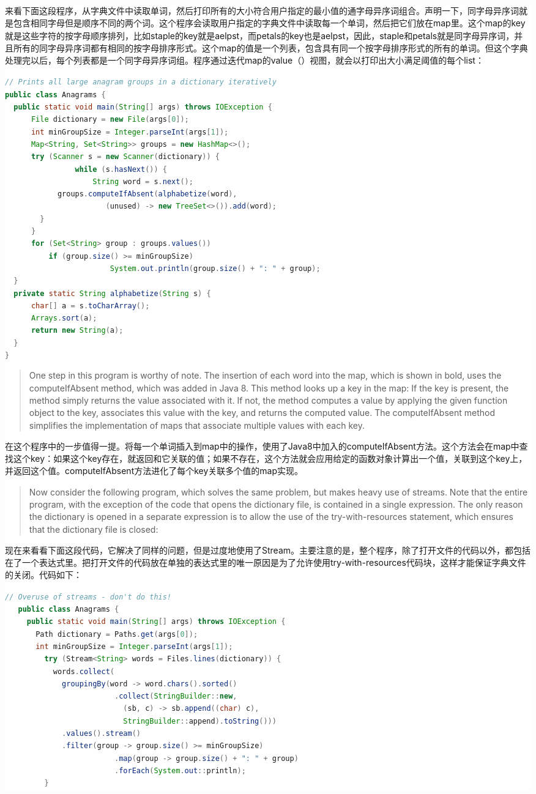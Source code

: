 来看下面这段程序，从字典文件中读取单词，然后打印所有的大小符合用户指定的最小值的通字母异序词组合。声明一下，同字母异序词就是包含相同字母但是顺序不同的两个词。这个程序会读取用户指定的字典文件中读取每一个单词，然后把它们放在map里。这个map的key就是这些字符的按字母顺序排列，比如staple的key就是aelpst，而petals的key也是aelpst，因此，staple和petals就是同字母异序词，并且所有的同字母异序词都有相同的按字母排序形式。这个map的值是一个列表，包含具有同一个按字母排序形式的所有的单词。但这个字典处理完以后，每个列表都是一个同字母异序词组。程序通过迭代map的value（）视图，就会以打印出大小满足阈值的每个list：

```java
// Prints all large anagram groups in a dictionary iteratively
public class Anagrams {
  public static void main(String[] args) throws IOException {
      File dictionary = new File(args[0]);
      int minGroupSize = Integer.parseInt(args[1]);
      Map<String, Set<String>> groups = new HashMap<>();
      try (Scanner s = new Scanner(dictionary)) {
				while (s.hasNext()) {
					String word = s.next(); 
        	groups.computeIfAbsent(alphabetize(word),
                       (unused) -> new TreeSet<>()).add(word);
        } 
      }
      for (Set<String> group : groups.values())
          if (group.size() >= minGroupSize)
						System.out.println(group.size() + ": " + group);
  }
  private static String alphabetize(String s) {
      char[] a = s.toCharArray();
      Arrays.sort(a);
      return new String(a);
  } 
}
```

> One step in this program is worthy of note. The insertion of each word into the map, which is shown in bold, uses the computeIfAbsent method, which was added in Java 8. This method looks up a key in the map: If the key is present, the method simply returns the value associated with it. If not, the method computes a value by applying the given function object to the key, associates this value with the key, and returns the computed value. The computeIfAbsent method simplifies the implementation of maps that associate multiple values with each key.

在这个程序中的一步值得一提。将每一个单词插入到map中的操作，使用了Java8中加入的computeIfAbsent方法。这个方法会在map中查找这个key：如果这个key存在，就返回和它关联的值；如果不存在，这个方法就会应用给定的函数对象计算出一个值，关联到这个key上，并返回这个值。computeIfAbsent方法进化了每个key关联多个值的map实现。

> Now consider the following program, which solves the same problem, but makes heavy use of streams. Note that the entire program, with the exception of the code that opens the dictionary file, is contained in a single expression. The only reason the dictionary is opened in a separate expression is to allow the use of the try-with-resources statement, which ensures that the dictionary file is closed:

现在来看看下面这段代码，它解决了同样的问题，但是过度地使用了Stream。主要注意的是，整个程序，除了打开文件的代码以外，都包括在了一个表达式里。把打开文件的代码放在单独的表达式里的唯一原因是为了允许使用try-with-resources代码块，这样才能保证字典文件的关闭。代码如下：

```java
// Overuse of streams - don't do this!
   public class Anagrams {
     public static void main(String[] args) throws IOException {
       Path dictionary = Paths.get(args[0]);
       int minGroupSize = Integer.parseInt(args[1]);
         try (Stream<String> words = Files.lines(dictionary)) {
           words.collect(
             groupingBy(word -> word.chars().sorted()
                         .collect(StringBuilder::new,
                           (sb, c) -> sb.append((char) c),
                           StringBuilder::append).toString()))
             .values().stream()
             .filter(group -> group.size() >= minGroupSize)
						 .map(group -> group.size() + ": " + group)
						 .forEach(System.out::println);
         } 
```